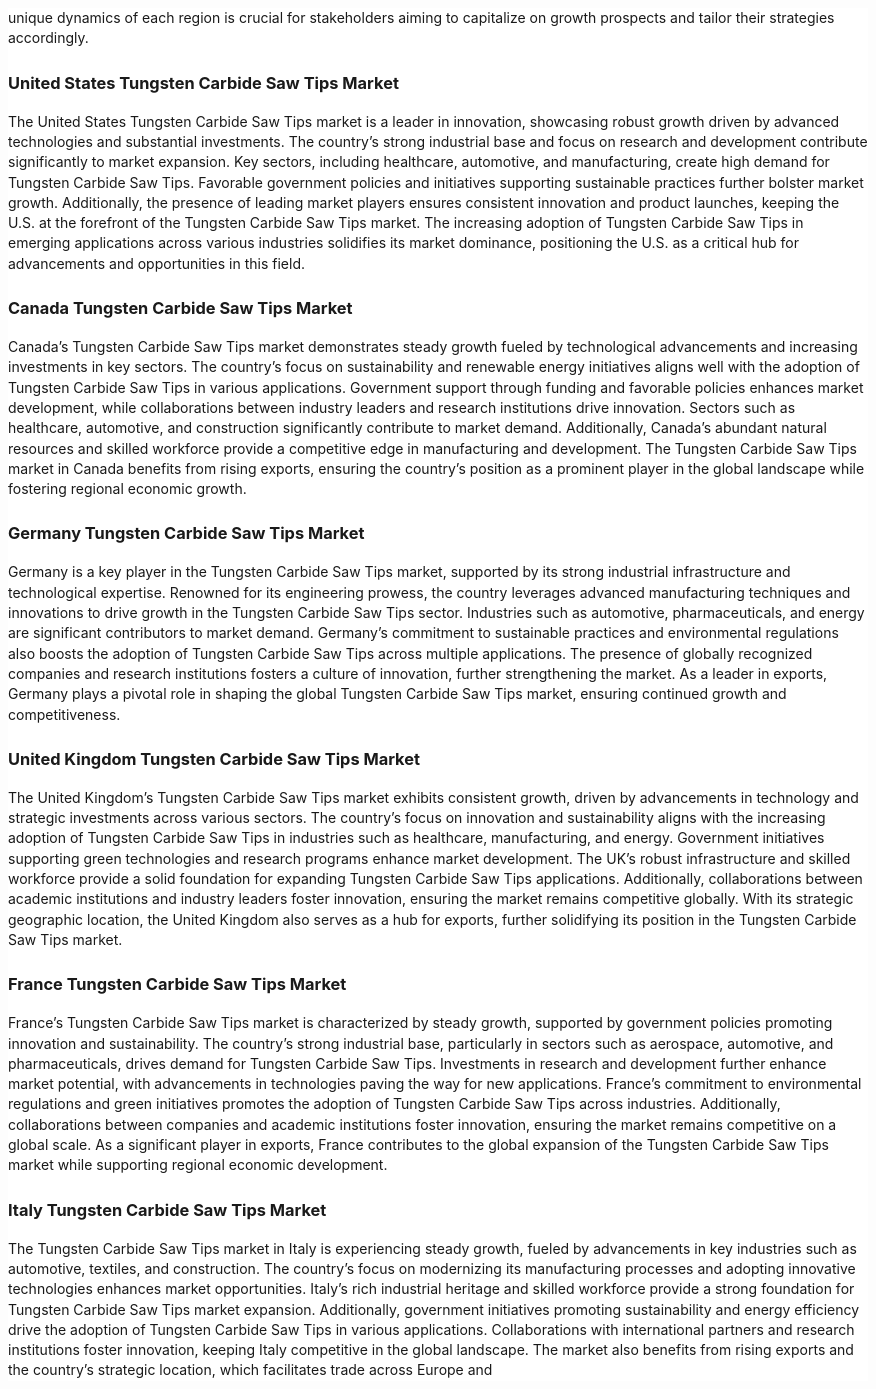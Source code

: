 unique dynamics of each region is crucial for stakeholders aiming to capitalize on growth prospects and tailor their strategies accordingly.</p><h3>United States Tungsten Carbide Saw Tips Market</h3><p>The United States Tungsten Carbide Saw Tips market is a leader in innovation, showcasing robust growth driven by advanced technologies and substantial investments. The country&rsquo;s strong industrial base and focus on research and development contribute significantly to market expansion. Key sectors, including healthcare, automotive, and manufacturing, create high demand for Tungsten Carbide Saw Tips. Favorable government policies and initiatives supporting sustainable practices further bolster market growth. Additionally, the presence of leading market players ensures consistent innovation and product launches, keeping the U.S. at the forefront of the Tungsten Carbide Saw Tips market. The increasing adoption of Tungsten Carbide Saw Tips in emerging applications across various industries solidifies its market dominance, positioning the U.S. as a critical hub for advancements and opportunities in this field.</p><h3>Canada Tungsten Carbide Saw Tips Market</h3><p>Canada&rsquo;s Tungsten Carbide Saw Tips market demonstrates steady growth fueled by technological advancements and increasing investments in key sectors. The country&rsquo;s focus on sustainability and renewable energy initiatives aligns well with the adoption of Tungsten Carbide Saw Tips in various applications. Government support through funding and favorable policies enhances market development, while collaborations between industry leaders and research institutions drive innovation. Sectors such as healthcare, automotive, and construction significantly contribute to market demand. Additionally, Canada&rsquo;s abundant natural resources and skilled workforce provide a competitive edge in manufacturing and development. The Tungsten Carbide Saw Tips market in Canada benefits from rising exports, ensuring the country&rsquo;s position as a prominent player in the global landscape while fostering regional economic growth.</p><h3>Germany Tungsten Carbide Saw Tips Market</h3><p>Germany is a key player in the Tungsten Carbide Saw Tips market, supported by its strong industrial infrastructure and technological expertise. Renowned for its engineering prowess, the country leverages advanced manufacturing techniques and innovations to drive growth in the Tungsten Carbide Saw Tips sector. Industries such as automotive, pharmaceuticals, and energy are significant contributors to market demand. Germany&rsquo;s commitment to sustainable practices and environmental regulations also boosts the adoption of Tungsten Carbide Saw Tips across multiple applications. The presence of globally recognized companies and research institutions fosters a culture of innovation, further strengthening the market. As a leader in exports, Germany plays a pivotal role in shaping the global Tungsten Carbide Saw Tips market, ensuring continued growth and competitiveness.</p><h3>United Kingdom Tungsten Carbide Saw Tips Market</h3><p>The United Kingdom&rsquo;s Tungsten Carbide Saw Tips market exhibits consistent growth, driven by advancements in technology and strategic investments across various sectors. The country&rsquo;s focus on innovation and sustainability aligns with the increasing adoption of Tungsten Carbide Saw Tips in industries such as healthcare, manufacturing, and energy. Government initiatives supporting green technologies and research programs enhance market development. The UK&rsquo;s robust infrastructure and skilled workforce provide a solid foundation for expanding Tungsten Carbide Saw Tips applications. Additionally, collaborations between academic institutions and industry leaders foster innovation, ensuring the market remains competitive globally. With its strategic geographic location, the United Kingdom also serves as a hub for exports, further solidifying its position in the Tungsten Carbide Saw Tips market.</p><h3>France Tungsten Carbide Saw Tips Market</h3><p>France&rsquo;s Tungsten Carbide Saw Tips market is characterized by steady growth, supported by government policies promoting innovation and sustainability. The country&rsquo;s strong industrial base, particularly in sectors such as aerospace, automotive, and pharmaceuticals, drives demand for Tungsten Carbide Saw Tips. Investments in research and development further enhance market potential, with advancements in technologies paving the way for new applications. France&rsquo;s commitment to environmental regulations and green initiatives promotes the adoption of Tungsten Carbide Saw Tips across industries. Additionally, collaborations between companies and academic institutions foster innovation, ensuring the market remains competitive on a global scale. As a significant player in exports, France contributes to the global expansion of the Tungsten Carbide Saw Tips market while supporting regional economic development.</p><h3>Italy Tungsten Carbide Saw Tips Market</h3><p>The Tungsten Carbide Saw Tips market in Italy is experiencing steady growth, fueled by advancements in key industries such as automotive, textiles, and construction. The country&rsquo;s focus on modernizing its manufacturing processes and adopting innovative technologies enhances market opportunities. Italy&rsquo;s rich industrial heritage and skilled workforce provide a strong foundation for Tungsten Carbide Saw Tips market expansion. Additionally, government initiatives promoting sustainability and energy efficiency drive the adoption of Tungsten Carbide Saw Tips in various applications. Collaborations with international partners and research institutions foster innovation, keeping Italy competitive in the global landscape. The market also benefits from rising exports and the country&rsquo;s strategic location, which facilitates trade across Europe and